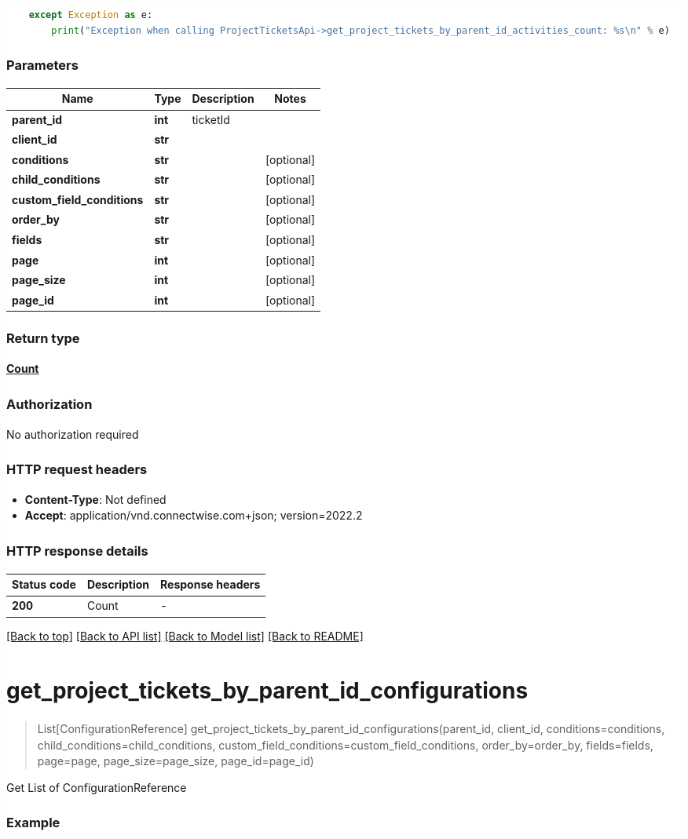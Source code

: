 ```python
    except Exception as e:
        print("Exception when calling ProjectTicketsApi->get_project_tickets_by_parent_id_activities_count: %s\n" % e)
```



### Parameters

Name | Type | Description  | Notes
------------- | ------------- | ------------- | -------------
 **parent_id** | **int**| ticketId | 
 **client_id** | **str**|  | 
 **conditions** | **str**|  | [optional] 
 **child_conditions** | **str**|  | [optional] 
 **custom_field_conditions** | **str**|  | [optional] 
 **order_by** | **str**|  | [optional] 
 **fields** | **str**|  | [optional] 
 **page** | **int**|  | [optional] 
 **page_size** | **int**|  | [optional] 
 **page_id** | **int**|  | [optional] 

### Return type

[**Count**](Count.md)

### Authorization

No authorization required

### HTTP request headers

 - **Content-Type**: Not defined
 - **Accept**: application/vnd.connectwise.com+json; version=2022.2

### HTTP response details
| Status code | Description | Response headers |
|-------------|-------------|------------------|
**200** | Count |  -  |

[[Back to top]](#) [[Back to API list]](../README.md#documentation-for-api-endpoints) [[Back to Model list]](../README.md#documentation-for-models) [[Back to README]](../README.md)

# **get_project_tickets_by_parent_id_configurations**
> List[ConfigurationReference] get_project_tickets_by_parent_id_configurations(parent_id, client_id, conditions=conditions, child_conditions=child_conditions, custom_field_conditions=custom_field_conditions, order_by=order_by, fields=fields, page=page, page_size=page_size, page_id=page_id)

Get List of ConfigurationReference

### Example

